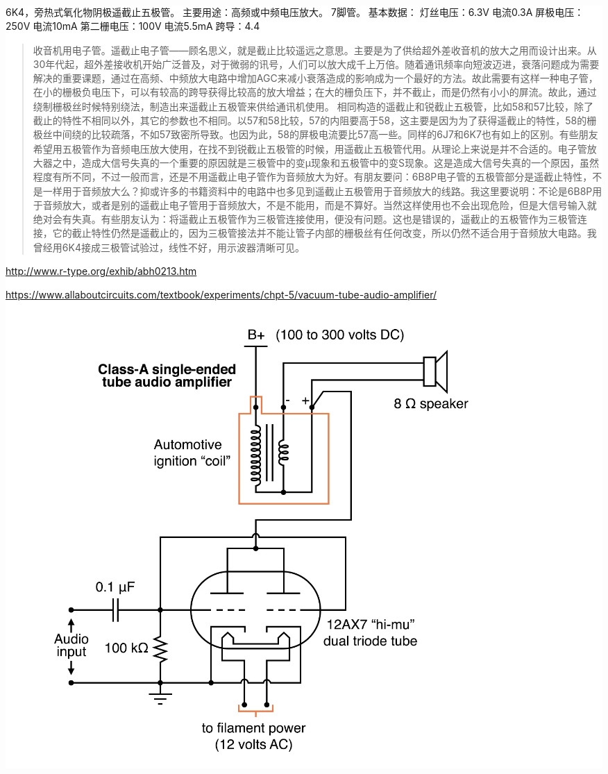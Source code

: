 
6K4，旁热式氧化物阴极遥截止五极管。
主要用途：高频或中频电压放大。
7脚管。
基本数据：
灯丝电压：6.3V 电流0.3A
屏极电压：250V 电流10mA
第二栅电压：100V 电流5.5mA
跨导：4.4

> 收音机用电子管。遥截止电子管——顾名思义，就是截止比较遥远之意思。主要是为了供给超外差收音机的放大之用而设计出来。从30年代起，超外差接收机开始广泛普及，对于微弱的讯号，人们可以放大成千上万倍。随着通讯频率向短波迈进，衰落问题成为需要解决的重要课题，通过在高频、中频放大电路中增加AGC来减小衰落造成的影响成为一个最好的方法。故此需要有这样一种电子管，在小的栅极负电压下，可以有较高的跨导获得比较高的放大增益；在大的栅负压下，并不截止，而是仍然有小小的屏流。故此，通过绕制栅极丝时候特别绕法，制造出来遥截止五极管来供给通讯机使用。
>     相同构造的遥截止和锐截止五极管，比如58和57比较，除了截止的特性不相同以外，其它的参数也不相同。以57和58比较，57的内阻要高于58，这主要是因为为了获得遥截止的特性，58的栅极丝中间绕的比较疏落，不如57致密所导致。也因为此，58的屏极电流要比57高一些。同样的6J7和6K7也有如上的区别。有些朋友希望用五极管作为音频电压放大使用，在找不到锐截止五极管的时候，用遥截止五极管代用。从理论上来说是并不合适的。电子管放大器之中，造成大信号失真的一个重要的原因就是三极管中的变μ现象和五极管中的变S现象。这是造成大信号失真的一个原因，虽然程度有所不同，不过一般而言，还是不用遥截止电子管作为音频放大为好。有朋友要问：6B8P电子管的五极管部分是遥截止特性，不是一样用于音频放大么？抑或许多的书籍资料中的电路中也多见到遥截止五极管用于音频放大的线路。我这里要说明：不论是6B8P用于音频放大，或者是别的遥截止电子管用于音频放大，不是不能用，而是不算好。当然这样使用也不会出现危险，但是大信号输入就绝对会有失真。有些朋友认为：将遥截止五极管作为三极管连接使用，便没有问题。这也是错误的，遥截止的五极管作为三极管连接，它的截止特性仍然是遥截止的，因为三极管接法并不能让管子内部的栅极丝有任何改变，所以仍然不适合用于音频放大电路。我曾经用6K4接成三极管试验过，线性不好，用示波器清晰可见。

http://www.r-type.org/exhib/abh0213.htm

https://www.allaboutcircuits.com/textbook/experiments/chpt-5/vacuum-tube-audio-amplifier/

![image-20220601202540434](电子管.assets/image-20220601202540434.png)
